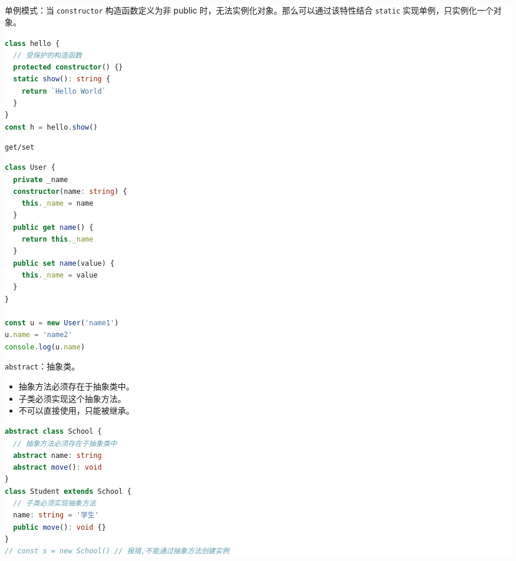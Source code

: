 单例模式：当 `constructor` 构造函数定义为非 public 时，无法实例化对象。那么可以通过该特性结合 `static` 实现单例，只实例化一个对象。

```ts
class hello {
  // 受保护的构造函数
  protected constructor() {}
  static show(): string {
    return `Hello World`
  }
}
const h = hello.show()
```



`get/set`

```ts
class User {
  private _name
  constructor(name: string) {
    this._name = name
  }
  public get name() {
    return this._name
  }
  public set name(value) {
    this._name = value
  }
}

const u = new User('name1')
u.name = 'name2'
console.log(u.name)
```



`abstract`：抽象类。

- 抽象方法必须存在于抽象类中。
- 子类必须实现这个抽象方法。
- 不可以直接使用，只能被继承。

```ts
abstract class School {
  // 抽象方法必须存在于抽象类中
  abstract name: string
  abstract move(): void
}
class Student extends School {
  // 子类必须实现抽象方法
  name: string = '学生'
  public move(): void {}
}
// const s = new School() // 报错,不能通过抽象方法创建实例
```
